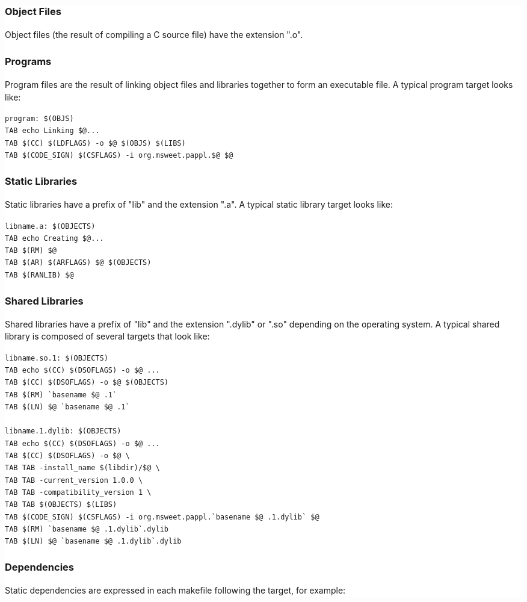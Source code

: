 
### Object Files

Object files (the result of compiling a C source file) have the extension ".o".


### Programs

Program files are the result of linking object files and libraries together to
form an executable file.  A typical program target looks like:

    program: $(OBJS)
    TAB echo Linking $@...
    TAB $(CC) $(LDFLAGS) -o $@ $(OBJS) $(LIBS)
    TAB $(CODE_SIGN) $(CSFLAGS) -i org.msweet.pappl.$@ $@

### Static Libraries

Static libraries have a prefix of "lib" and the extension ".a". A typical
static library target looks like:

    libname.a: $(OBJECTS)
    TAB echo Creating $@...
    TAB $(RM) $@
    TAB $(AR) $(ARFLAGS) $@ $(OBJECTS)
    TAB $(RANLIB) $@


### Shared Libraries

Shared libraries have a prefix of "lib" and the extension ".dylib" or ".so"
depending on the operating system.  A typical shared library is composed of
several targets that look like:

    libname.so.1: $(OBJECTS)
    TAB echo $(CC) $(DSOFLAGS) -o $@ ...
    TAB $(CC) $(DSOFLAGS) -o $@ $(OBJECTS)
    TAB $(RM) `basename $@ .1`
    TAB $(LN) $@ `basename $@ .1`

    libname.1.dylib: $(OBJECTS)
    TAB echo $(CC) $(DSOFLAGS) -o $@ ...
    TAB $(CC) $(DSOFLAGS) -o $@ \
    TAB TAB -install_name $(libdir)/$@ \
    TAB TAB -current_version 1.0.0 \
    TAB TAB -compatibility_version 1 \
    TAB TAB $(OBJECTS) $(LIBS)
    TAB $(CODE_SIGN) $(CSFLAGS) -i org.msweet.pappl.`basename $@ .1.dylib` $@
    TAB $(RM) `basename $@ .1.dylib`.dylib
    TAB $(LN) $@ `basename $@ .1.dylib`.dylib


### Dependencies

Static dependencies are expressed in each makefile following the target, for
example:

